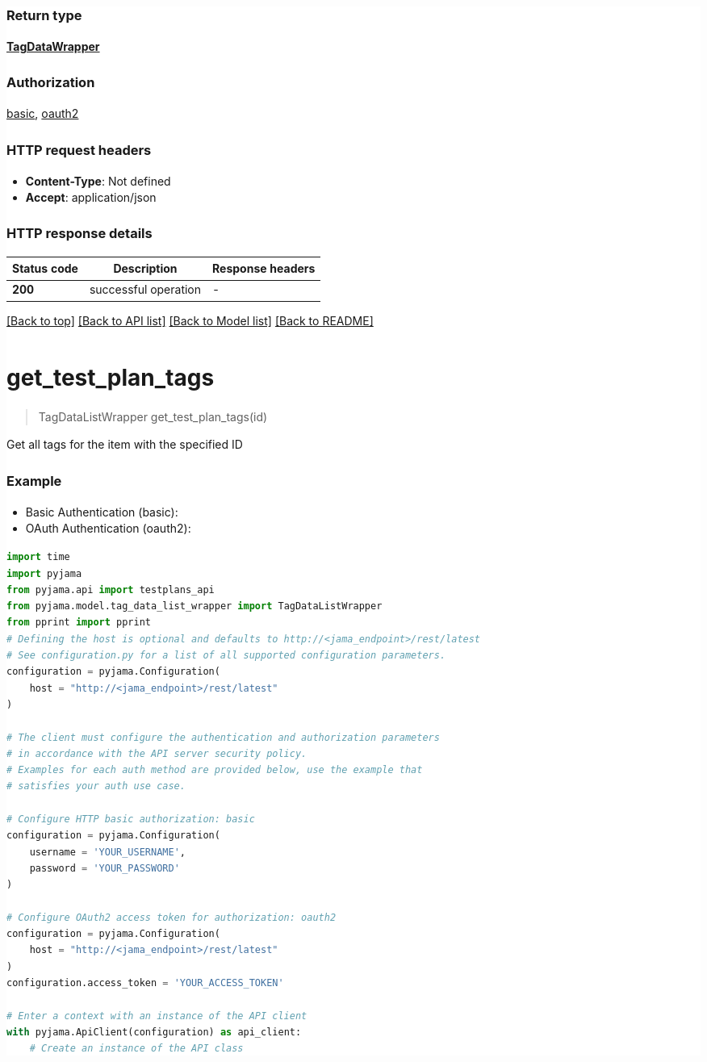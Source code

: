 ### Return type

[**TagDataWrapper**](TagDataWrapper.md)

### Authorization

[basic](../README.md#basic), [oauth2](../README.md#oauth2)

### HTTP request headers

 - **Content-Type**: Not defined
 - **Accept**: application/json


### HTTP response details

| Status code | Description | Response headers |
|-------------|-------------|------------------|
**200** | successful operation |  -  |

[[Back to top]](#) [[Back to API list]](../README.md#documentation-for-api-endpoints) [[Back to Model list]](../README.md#documentation-for-models) [[Back to README]](../README.md)

# **get_test_plan_tags**
> TagDataListWrapper get_test_plan_tags(id)

Get all tags for the item with the specified ID

### Example

* Basic Authentication (basic):
* OAuth Authentication (oauth2):

```python
import time
import pyjama
from pyjama.api import testplans_api
from pyjama.model.tag_data_list_wrapper import TagDataListWrapper
from pprint import pprint
# Defining the host is optional and defaults to http://<jama_endpoint>/rest/latest
# See configuration.py for a list of all supported configuration parameters.
configuration = pyjama.Configuration(
    host = "http://<jama_endpoint>/rest/latest"
)

# The client must configure the authentication and authorization parameters
# in accordance with the API server security policy.
# Examples for each auth method are provided below, use the example that
# satisfies your auth use case.

# Configure HTTP basic authorization: basic
configuration = pyjama.Configuration(
    username = 'YOUR_USERNAME',
    password = 'YOUR_PASSWORD'
)

# Configure OAuth2 access token for authorization: oauth2
configuration = pyjama.Configuration(
    host = "http://<jama_endpoint>/rest/latest"
)
configuration.access_token = 'YOUR_ACCESS_TOKEN'

# Enter a context with an instance of the API client
with pyjama.ApiClient(configuration) as api_client:
    # Create an instance of the API class
```